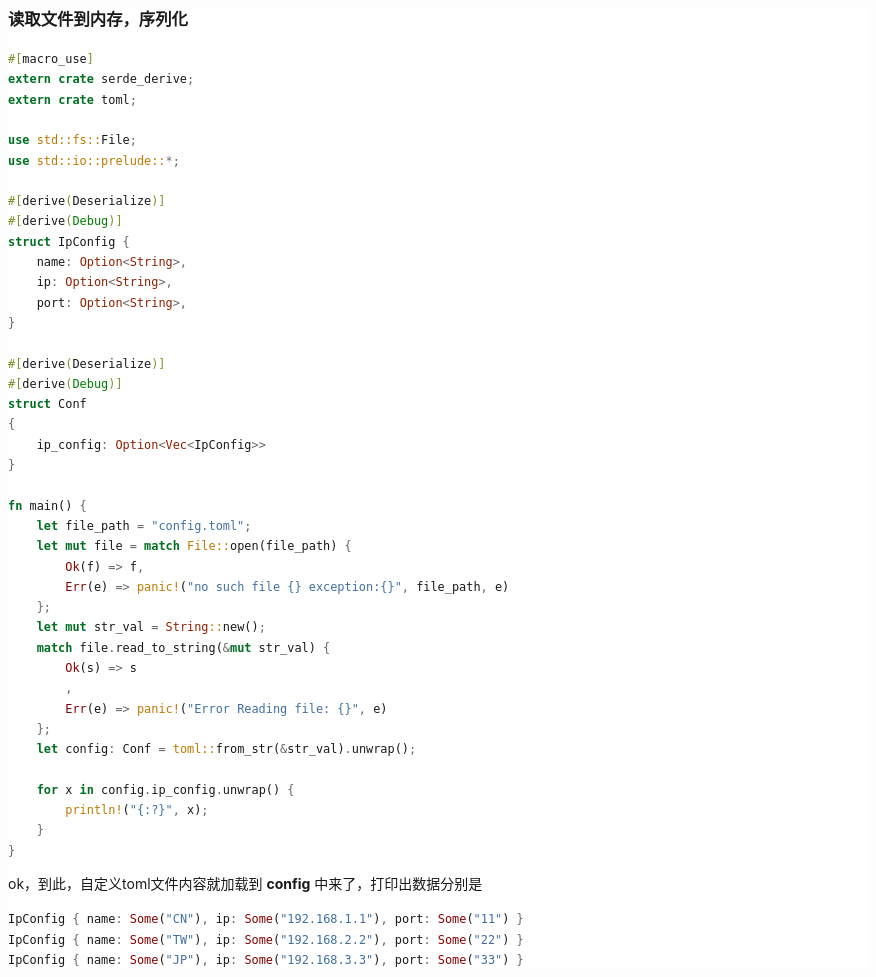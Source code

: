 ### 读取文件到内存，序列化



```rust
#[macro_use]
extern crate serde_derive;
extern crate toml;

use std::fs::File;
use std::io::prelude::*;

#[derive(Deserialize)]
#[derive(Debug)]
struct IpConfig {
    name: Option<String>,
    ip: Option<String>,
    port: Option<String>,
}

#[derive(Deserialize)]
#[derive(Debug)]
struct Conf
{
    ip_config: Option<Vec<IpConfig>>
}

fn main() {
    let file_path = "config.toml";
    let mut file = match File::open(file_path) {
        Ok(f) => f,
        Err(e) => panic!("no such file {} exception:{}", file_path, e)
    };
    let mut str_val = String::new();
    match file.read_to_string(&mut str_val) {
        Ok(s) => s
        ,
        Err(e) => panic!("Error Reading file: {}", e)
    };
    let config: Conf = toml::from_str(&str_val).unwrap();

    for x in config.ip_config.unwrap() {
        println!("{:?}", x);
    }
}
```

ok，到此，自定义toml文件内容就加载到 **config** 中来了，打印出数据分别是



```rust
IpConfig { name: Some("CN"), ip: Some("192.168.1.1"), port: Some("11") }
IpConfig { name: Some("TW"), ip: Some("192.168.2.2"), port: Some("22") }
IpConfig { name: Some("JP"), ip: Some("192.168.3.3"), port: Some("33") }
```
